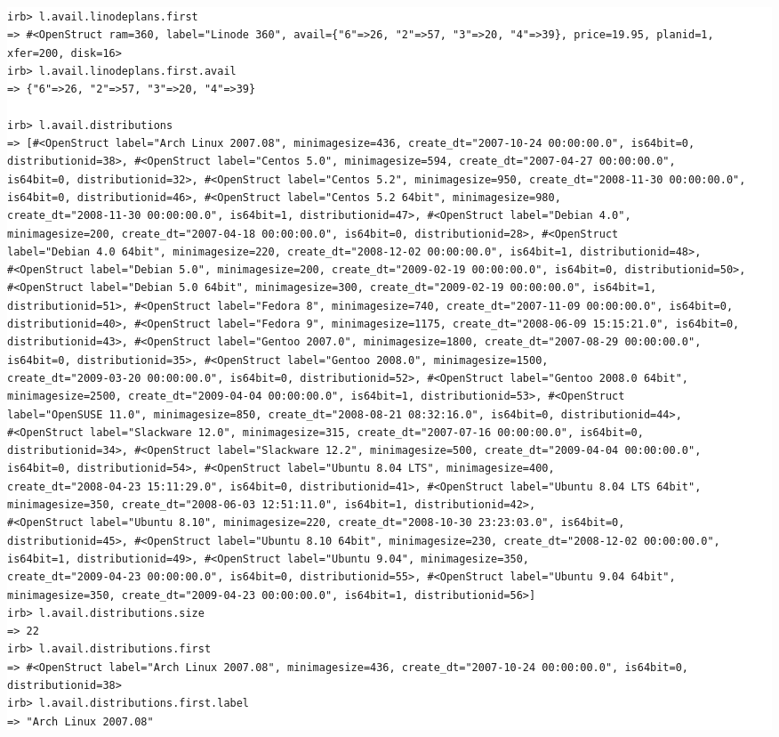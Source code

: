     irb> l.avail.linodeplans.first
    => #<OpenStruct ram=360, label="Linode 360", avail={"6"=>26, "2"=>57, "3"=>20, "4"=>39}, price=19.95, planid=1,
    xfer=200, disk=16>
    irb> l.avail.linodeplans.first.avail
    => {"6"=>26, "2"=>57, "3"=>20, "4"=>39}

    irb> l.avail.distributions
    => [#<OpenStruct label="Arch Linux 2007.08", minimagesize=436, create_dt="2007-10-24 00:00:00.0", is64bit=0,
    distributionid=38>, #<OpenStruct label="Centos 5.0", minimagesize=594, create_dt="2007-04-27 00:00:00.0",
    is64bit=0, distributionid=32>, #<OpenStruct label="Centos 5.2", minimagesize=950, create_dt="2008-11-30 00:00:00.0",
    is64bit=0, distributionid=46>, #<OpenStruct label="Centos 5.2 64bit", minimagesize=980,
    create_dt="2008-11-30 00:00:00.0", is64bit=1, distributionid=47>, #<OpenStruct label="Debian 4.0",
    minimagesize=200, create_dt="2007-04-18 00:00:00.0", is64bit=0, distributionid=28>, #<OpenStruct
    label="Debian 4.0 64bit", minimagesize=220, create_dt="2008-12-02 00:00:00.0", is64bit=1, distributionid=48>,
    #<OpenStruct label="Debian 5.0", minimagesize=200, create_dt="2009-02-19 00:00:00.0", is64bit=0, distributionid=50>,
    #<OpenStruct label="Debian 5.0 64bit", minimagesize=300, create_dt="2009-02-19 00:00:00.0", is64bit=1,
    distributionid=51>, #<OpenStruct label="Fedora 8", minimagesize=740, create_dt="2007-11-09 00:00:00.0", is64bit=0,
    distributionid=40>, #<OpenStruct label="Fedora 9", minimagesize=1175, create_dt="2008-06-09 15:15:21.0", is64bit=0,
    distributionid=43>, #<OpenStruct label="Gentoo 2007.0", minimagesize=1800, create_dt="2007-08-29 00:00:00.0",
    is64bit=0, distributionid=35>, #<OpenStruct label="Gentoo 2008.0", minimagesize=1500,
    create_dt="2009-03-20 00:00:00.0", is64bit=0, distributionid=52>, #<OpenStruct label="Gentoo 2008.0 64bit",
    minimagesize=2500, create_dt="2009-04-04 00:00:00.0", is64bit=1, distributionid=53>, #<OpenStruct
    label="OpenSUSE 11.0", minimagesize=850, create_dt="2008-08-21 08:32:16.0", is64bit=0, distributionid=44>,
    #<OpenStruct label="Slackware 12.0", minimagesize=315, create_dt="2007-07-16 00:00:00.0", is64bit=0,
    distributionid=34>, #<OpenStruct label="Slackware 12.2", minimagesize=500, create_dt="2009-04-04 00:00:00.0",
    is64bit=0, distributionid=54>, #<OpenStruct label="Ubuntu 8.04 LTS", minimagesize=400,
    create_dt="2008-04-23 15:11:29.0", is64bit=0, distributionid=41>, #<OpenStruct label="Ubuntu 8.04 LTS 64bit",
    minimagesize=350, create_dt="2008-06-03 12:51:11.0", is64bit=1, distributionid=42>,
    #<OpenStruct label="Ubuntu 8.10", minimagesize=220, create_dt="2008-10-30 23:23:03.0", is64bit=0,
    distributionid=45>, #<OpenStruct label="Ubuntu 8.10 64bit", minimagesize=230, create_dt="2008-12-02 00:00:00.0",
    is64bit=1, distributionid=49>, #<OpenStruct label="Ubuntu 9.04", minimagesize=350,
    create_dt="2009-04-23 00:00:00.0", is64bit=0, distributionid=55>, #<OpenStruct label="Ubuntu 9.04 64bit",
    minimagesize=350, create_dt="2009-04-23 00:00:00.0", is64bit=1, distributionid=56>]
    irb> l.avail.distributions.size
    => 22
    irb> l.avail.distributions.first
    => #<OpenStruct label="Arch Linux 2007.08", minimagesize=436, create_dt="2007-10-24 00:00:00.0", is64bit=0,
    distributionid=38>
    irb> l.avail.distributions.first.label
    => "Arch Linux 2007.08"
